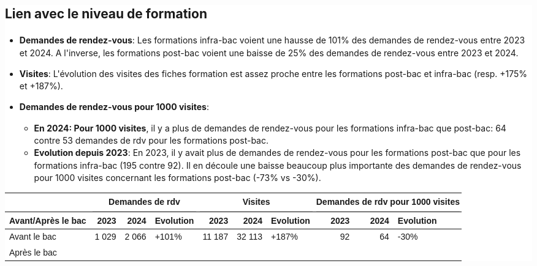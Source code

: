   </tr>
</tbody>
</table>



## Lien avec le niveau de formation

*   **Demandes de rendez-vous**: Les formations infra-bac voient une hausse de 101% des demandes de rendez-vous entre 2023 et 2024. A l'inverse, les formations post-bac voient une baisse de 25% des demandes de rendez-vous entre 2023 et 2024.  

*   **Visites**: L'évolution des visites des fiches formation est assez proche entre les formations post-bac et infra-bac (resp. +175% et +187%).  

*   **Demandes de rendez-vous pour 1000 visites**:  

    *   **En 2024: Pour 1000 visites**, il y a plus de demandes de rendez-vous pour les formations infra-bac que post-bac: 64 contre 53 demandes de rdv pour les formations post-bac.  
    *   **Evolution depuis 2023**: En 2023, il y avait plus de demandes de rendez-vous pour les formations post-bac que pour les formations infra-bac (195 contre 92). Il en découle une baisse beaucoup plus importante des demandes de rendez-vous pour 1000 visites concernant les formations post-bac (-73% vs -30%).    


<table class=" lightable-paper" style='font-family: "Arial Narrow", arial, helvetica, sans-serif; margin-left: auto; margin-right: auto;'>
 <thead>
<tr>
<th style="empty-cells: hide;" colspan="1"></th>
<th style="padding-bottom:0; padding-left:3px;padding-right:3px;text-align: center; " colspan="3"><div style="border-bottom: 1px solid #00000020; padding-bottom: 5px; ">Demandes de rdv</div></th>
<th style="padding-bottom:0; padding-left:3px;padding-right:3px;text-align: center; " colspan="3"><div style="border-bottom: 1px solid #00000020; padding-bottom: 5px; ">Visites</div></th>
<th style="padding-bottom:0; padding-left:3px;padding-right:3px;text-align: center; " colspan="3"><div style="border-bottom: 1px solid #00000020; padding-bottom: 5px; ">Demandes de rdv pour 1000 visites</div></th>
</tr>
  <tr>
   <th style="text-align:left;"> Avant/Après le bac </th>
   <th style="text-align:right;"> 2023 </th>
   <th style="text-align:right;"> 2024 </th>
   <th style="text-align:left;"> Evolution </th>
   <th style="text-align:right;"> 2023 </th>
   <th style="text-align:right;"> 2024 </th>
   <th style="text-align:left;"> Evolution </th>
   <th style="text-align:right;"> 2023 </th>
   <th style="text-align:right;"> 2024 </th>
   <th style="text-align:left;"> Evolution </th>
  </tr>
 </thead>
<tbody>
  <tr>
   <td style="text-align:left;"> Avant le bac </td>
   <td style="text-align:right;"> 1 029 </td>
   <td style="text-align:right;"> 2 066 </td>
   <td style="text-align:left;"> +101% </td>
   <td style="text-align:right;"> 11 187 </td>
   <td style="text-align:right;"> 32 113 </td>
   <td style="text-align:left;"> +187% </td>
   <td style="text-align:right;"> 92 </td>
   <td style="text-align:right;"> 64 </td>
   <td style="text-align:left;"> -30% </td>
  </tr>
  <tr>
   <td style="text-align:left;"> Après le bac </td>
